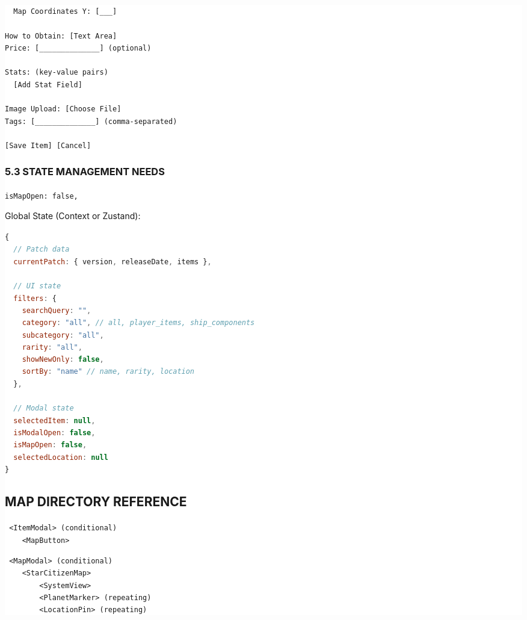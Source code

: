 ```
  Map Coordinates Y: [___]

How to Obtain: [Text Area]
Price: [______________] (optional)

Stats: (key-value pairs)
  [Add Stat Field]

Image Upload: [Choose File]
Tags: [______________] (comma-separated)

[Save Item] [Cancel]
```

### 5.3 STATE MANAGEMENT NEEDS

`isMapOpen: false,`

Global State (Context or Zustand):
```javascript
{
  // Patch data
  currentPatch: { version, releaseDate, items },

  // UI state
  filters: {
    searchQuery: "",
    category: "all", // all, player_items, ship_components
    subcategory: "all",
    rarity: "all",
    showNewOnly: false,
    sortBy: "name" // name, rarity, location
  },

  // Modal state
  selectedItem: null,
  isModalOpen: false,
  isMapOpen: false,
  selectedLocation: null
}
```

## MAP DIRECTORY REFERENCE

```
 <ItemModal> (conditional)
    <MapButton>
```

```
 <MapModal> (conditional)
    <StarCitizenMap>
        <SystemView>
        <PlanetMarker> (repeating)
        <LocationPin> (repeating)
```
